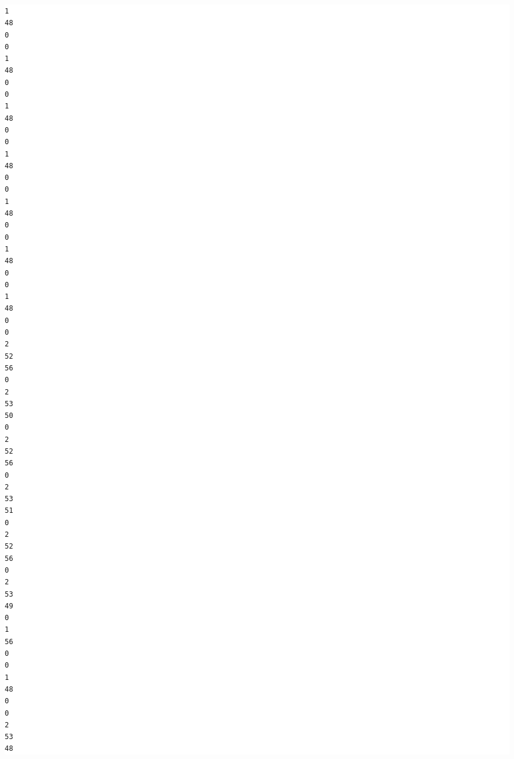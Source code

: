 ```
1
48
0
0
1
48
0
0
1
48
0
0
1
48
0
0
1
48
0
0
1
48
0
0
1
48
0
0
2
52
56
0
2
53
50
0
2
52
56
0
2
53
51
0
2
52
56
0
2
53
49
0
1
56
0
0
1
48
0
0
2
53
48
```